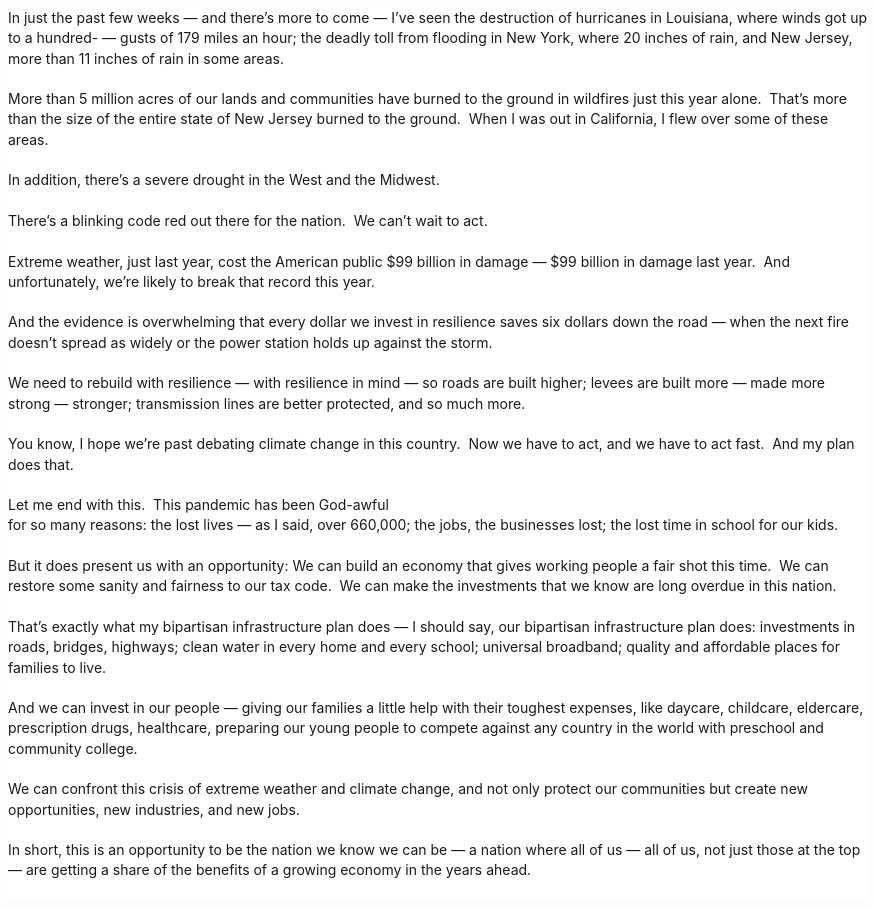 In just the past few weeks — and there’s more to come — I’ve seen the
destruction of hurricanes in Louisiana, where winds got up to a hundred-
— gusts of 179 miles an hour; the deadly toll from flooding in New York,
where 20 inches of rain, and New Jersey, more than 11 inches of rain in
some areas.  
   
More than 5 million acres of our lands and communities have burned to
the ground in wildfires just this year alone.  That’s more than the size
of the entire state of New Jersey burned to the ground.  When I was out
in California, I flew over some of these areas.   
   
In addition, there’s a severe drought in the West and the Midwest.  
   
There’s a blinking code red out there for the nation.  We can’t wait to
act.  
   
Extreme weather, just last year, cost the American public $99 billion in
damage — $99 billion in damage last year.  And unfortunately, we’re
likely to break that record this year.  
   
And the evidence is overwhelming that every dollar we invest in
resilience saves six dollars down the road — when the next fire doesn’t
spread as widely or the power station holds up against the storm.   
   
We need to rebuild with resilience — with resilience in mind — so roads
are built higher; levees are built more — made more strong — stronger;
transmission lines are better protected, and so much more.  
   
You know, I hope we’re past debating climate change in this country. 
Now we have to act, and we have to act fast.  And my plan does that.  
   
Let me end with this.  This pandemic has been God-awful  
for so many reasons: the lost lives — as I said, over 660,000; the jobs,
the businesses lost; the lost time in school for our kids.  
   
But it does present us with an opportunity: We can build an economy that
gives working people a fair shot this time.  We can restore some sanity
and fairness to our tax code.  We can make the investments that we know
are long overdue in this nation.  
   
That’s exactly what my bipartisan infrastructure plan does — I should
say, our bipartisan infrastructure plan does: investments in roads,
bridges, highways; clean water in every home and every school; universal
broadband; quality and affordable places for families to live.  
   
And we can invest in our people — giving our families a little help with
their toughest expenses, like daycare, childcare, eldercare,
prescription drugs, healthcare, preparing our young people to compete
against any country in the world with preschool and community college.  
   
We can confront this crisis of extreme weather and climate change, and
not only protect our communities but create new opportunities, new
industries, and new jobs.  
   
In short, this is an opportunity to be the nation we know we can be — a
nation where all of us — all of us, not just those at the top — are
getting a share of the benefits of a growing economy in the years
ahead.  
   